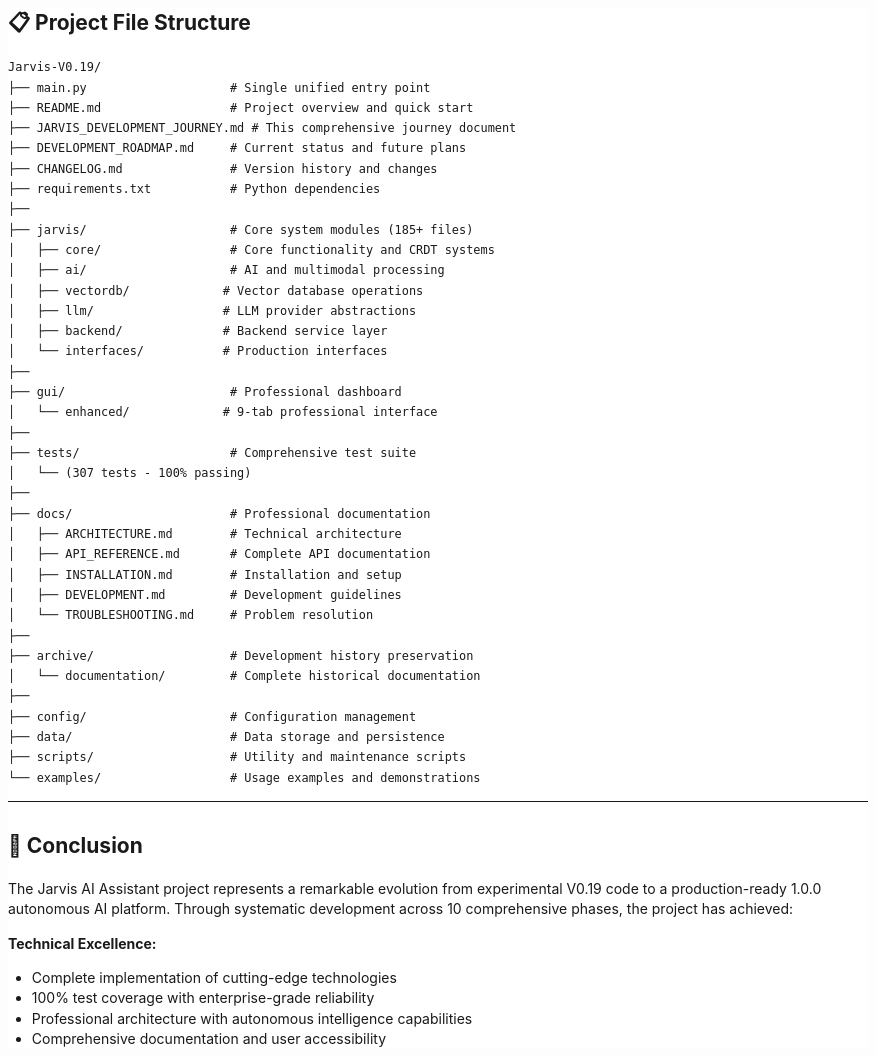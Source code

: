 ## 📋 **Project File Structure**

```
Jarvis-V0.19/
├── main.py                    # Single unified entry point
├── README.md                  # Project overview and quick start
├── JARVIS_DEVELOPMENT_JOURNEY.md # This comprehensive journey document
├── DEVELOPMENT_ROADMAP.md     # Current status and future plans
├── CHANGELOG.md               # Version history and changes
├── requirements.txt           # Python dependencies
├── 
├── jarvis/                    # Core system modules (185+ files)
│   ├── core/                  # Core functionality and CRDT systems
│   ├── ai/                    # AI and multimodal processing
│   ├── vectordb/             # Vector database operations
│   ├── llm/                  # LLM provider abstractions
│   ├── backend/              # Backend service layer
│   └── interfaces/           # Production interfaces
├── 
├── gui/                       # Professional dashboard
│   └── enhanced/             # 9-tab professional interface
├── 
├── tests/                     # Comprehensive test suite
│   └── (307 tests - 100% passing)
├── 
├── docs/                      # Professional documentation
│   ├── ARCHITECTURE.md        # Technical architecture
│   ├── API_REFERENCE.md       # Complete API documentation
│   ├── INSTALLATION.md        # Installation and setup
│   ├── DEVELOPMENT.md         # Development guidelines
│   └── TROUBLESHOOTING.md     # Problem resolution
├── 
├── archive/                   # Development history preservation
│   └── documentation/         # Complete historical documentation
├── 
├── config/                    # Configuration management
├── data/                      # Data storage and persistence
├── scripts/                   # Utility and maintenance scripts
└── examples/                  # Usage examples and demonstrations
```

---

## 🎉 **Conclusion**

The Jarvis AI Assistant project represents a remarkable evolution from experimental V0.19 code to a production-ready 1.0.0 autonomous AI platform. Through systematic development across 10 comprehensive phases, the project has achieved:

**Technical Excellence:**
- Complete implementation of cutting-edge technologies
- 100% test coverage with enterprise-grade reliability
- Professional architecture with autonomous intelligence capabilities
- Comprehensive documentation and user accessibility

